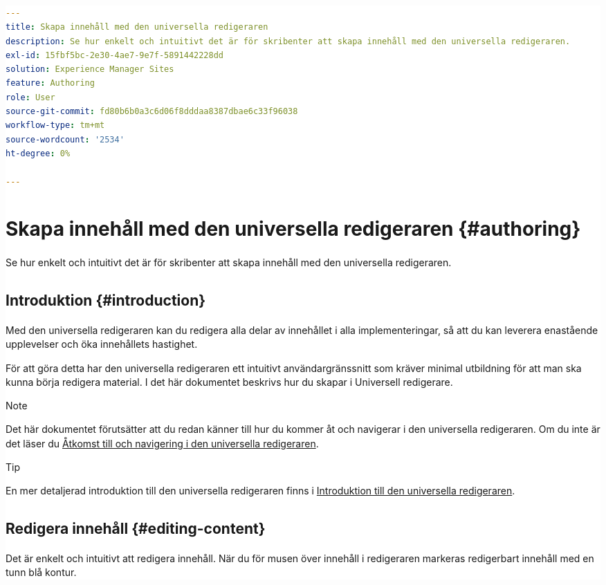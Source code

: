 ```yaml
---
title: Skapa innehåll med den universella redigeraren
description: Se hur enkelt och intuitivt det är för skribenter att skapa innehåll med den universella redigeraren.
exl-id: 15fbf5bc-2e30-4ae7-9e7f-5891442228dd
solution: Experience Manager Sites
feature: Authoring
role: User
source-git-commit: fd80b6b0a3c6d06f8dddaa8387dbae6c33f96038
workflow-type: tm+mt
source-wordcount: '2534'
ht-degree: 0%

---
```



# Skapa innehåll med den universella redigeraren {#authoring}

Se hur enkelt och intuitivt det är för skribenter att skapa innehåll med den universella redigeraren.

## Introduktion {#introduction}

Med den universella redigeraren kan du redigera alla delar av innehållet i alla implementeringar, så att du kan leverera enastående upplevelser och öka innehållets hastighet.

För att göra detta har den universella redigeraren ett intuitivt användargränssnitt som kräver minimal utbildning för att man ska kunna börja redigera material. I det här dokumentet beskrivs hur du skapar i Universell redigerare.

>[!NOTE]
>
>Det här dokumentet förutsätter att du redan känner till hur du kommer åt och navigerar i den universella redigeraren. Om du inte är det läser du [Åtkomst till och navigering i den universella redigeraren](/help/sites-cloud/authoring/universal-editor/navigation.md).

>[!TIP]
>
>En mer detaljerad introduktion till den universella redigeraren finns i [Introduktion till den universella redigeraren](/help/implementing/universal-editor/introduction.md).

## Redigera innehåll {#editing-content}

Det är enkelt och intuitivt att redigera innehåll. När du för musen över innehåll i redigeraren markeras redigerbart innehåll med en tunn blå kontur.
